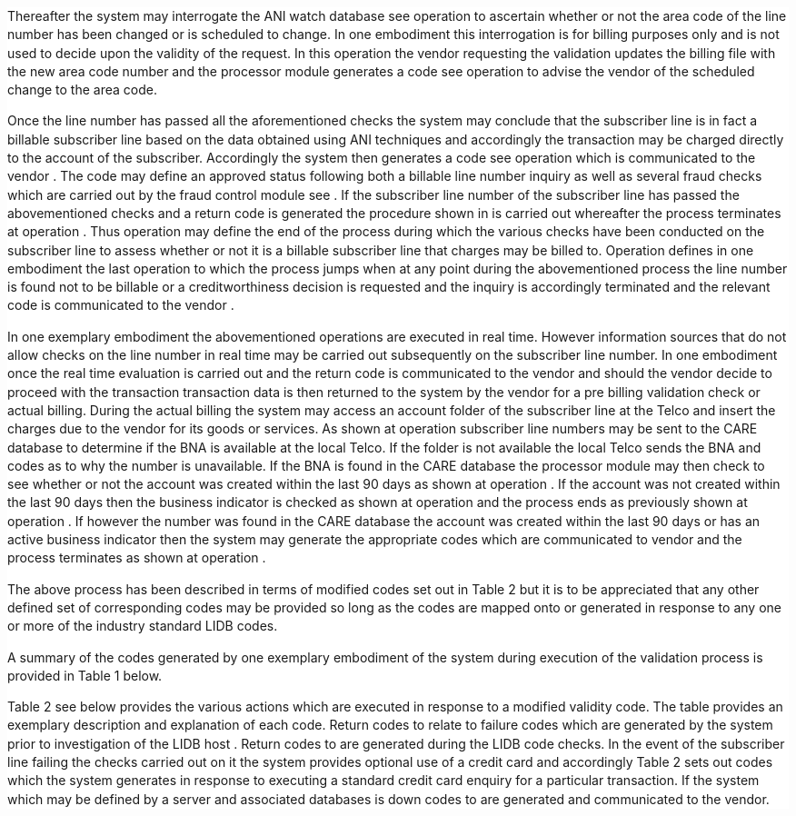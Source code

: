 Thereafter the system may interrogate the ANI watch database see operation to ascertain whether or not the area code of the line number has been changed or is scheduled to change. In one embodiment this interrogation is for billing purposes only and is not used to decide upon the validity of the request. In this operation the vendor requesting the validation updates the billing file with the new area code number and the processor module generates a code see operation to advise the vendor of the scheduled change to the area code.

Once the line number has passed all the aforementioned checks the system may conclude that the subscriber line is in fact a billable subscriber line based on the data obtained using ANI techniques and accordingly the transaction may be charged directly to the account of the subscriber. Accordingly the system then generates a code see operation which is communicated to the vendor . The code may define an approved status following both a billable line number inquiry as well as several fraud checks which are carried out by the fraud control module see . If the subscriber line number of the subscriber line has passed the abovementioned checks and a return code is generated the procedure shown in is carried out whereafter the process terminates at operation . Thus operation may define the end of the process during which the various checks have been conducted on the subscriber line to assess whether or not it is a billable subscriber line that charges may be billed to. Operation defines in one embodiment the last operation to which the process jumps when at any point during the abovementioned process the line number is found not to be billable or a creditworthiness decision is requested and the inquiry is accordingly terminated and the relevant code is communicated to the vendor .

In one exemplary embodiment the abovementioned operations are executed in real time. However information sources that do not allow checks on the line number in real time may be carried out subsequently on the subscriber line number. In one embodiment once the real time evaluation is carried out and the return code is communicated to the vendor and should the vendor decide to proceed with the transaction transaction data is then returned to the system by the vendor for a pre billing validation check or actual billing. During the actual billing the system may access an account folder of the subscriber line at the Telco and insert the charges due to the vendor for its goods or services. As shown at operation subscriber line numbers may be sent to the CARE database to determine if the BNA is available at the local Telco. If the folder is not available the local Telco sends the BNA and codes as to why the number is unavailable. If the BNA is found in the CARE database the processor module may then check to see whether or not the account was created within the last 90 days as shown at operation . If the account was not created within the last 90 days then the business indicator is checked as shown at operation and the process ends as previously shown at operation . If however the number was found in the CARE database the account was created within the last 90 days or has an active business indicator then the system may generate the appropriate codes which are communicated to vendor and the process terminates as shown at operation .

The above process has been described in terms of modified codes set out in Table 2 but it is to be appreciated that any other defined set of corresponding codes may be provided so long as the codes are mapped onto or generated in response to any one or more of the industry standard LIDB codes.

A summary of the codes generated by one exemplary embodiment of the system during execution of the validation process is provided in Table 1 below.

Table 2 see below provides the various actions which are executed in response to a modified validity code. The table provides an exemplary description and explanation of each code. Return codes to relate to failure codes which are generated by the system prior to investigation of the LIDB host . Return codes to are generated during the LIDB code checks. In the event of the subscriber line failing the checks carried out on it the system provides optional use of a credit card and accordingly Table 2 sets out codes which the system generates in response to executing a standard credit card enquiry for a particular transaction. If the system which may be defined by a server and associated databases is down codes to are generated and communicated to the vendor.
